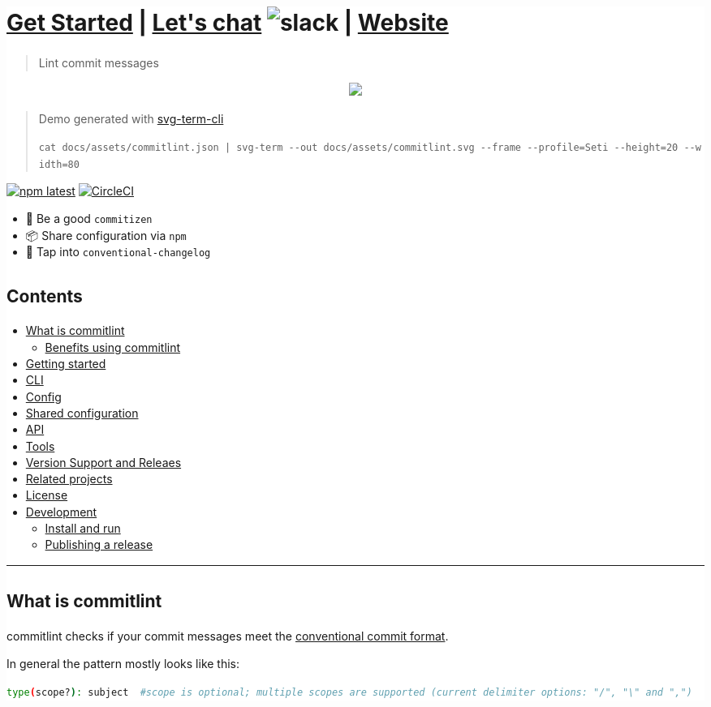 # [Get Started](https://conventional-changelog.github.io/commitlint/#/?id=getting-started) | [Let's chat][12] ![slack][11] | [Website](https://conventional-changelog.github.io/commitlint)

> Lint commit messages

<p align="center">
  <img width="600" src="docs/assets/commitlint.svg">
</p>

> Demo generated with [svg-term-cli](https://github.com/marionebl/svg-term-cli)
>
> `cat docs/assets/commitlint.json | svg-term --out docs/assets/commitlint.svg --frame --profile=Seti --height=20 --width=80`

[![npm latest][2]][3] [![CircleCI][4]][5] 

- 🚓 Be a good `commitizen`
- 📦 Share configuration via `npm`
- 🤖 Tap into `conventional-changelog`

## Contents

- [What is commitlint](#what-is-commitlint)
  - [Benefits using commitlint](#benefits-using-commitlint)
- [Getting started](#getting-started)
- [CLI](#cli)
- [Config](#config)
- [Shared configuration](#shared-configuration)
- [API](#api)
- [Tools](#tools)
- [Version Support and Releaes](#version-support-and-releaes)
- [Related projects](#related-projects)
- [License](#license)
- [Development](#development)
  - [Install and run](#install-and-run)
  - [Publishing a release](#publishing-a-release)

---

## What is commitlint

commitlint checks if your commit messages meet the [conventional commit format](https://conventionalcommits.org).

In general the pattern mostly looks like this:

```sh
type(scope?): subject  #scope is optional; multiple scopes are supported (current delimiter options: "/", "\" and ",")
```


[0]: https://img.shields.io/badge/stability-stable-green.svg?style=flat-square
[1]: https://nodejs.org/api/documentation.html#documentation_stability_index
[2]: https://img.shields.io/npm/v/@commitlint/cli.svg?style=flat-square
[3]: https://npmjs.org/package/@commitlint/cli
[4]: https://img.shields.io/circleci/project/github/conventional-changelog/commitlint/master.svg?style=flat-square
[5]: https://circleci.com/gh/conventional-changelog/commitlint
[8]: https://img.shields.io/badge/stability-experimental-orange.svg?style=flat-square
[9]: https://nodejs.org/api/documentation.html#documentation_stability_index
[10]: https://img.shields.io/npm/v/@commitlint/cli/next.svg?style=flat-square
[11]: https://devtoolscommunity.herokuapp.com/badge.svg?style=flat-square
[12]: https://devtoolscommunity.herokuapp.com